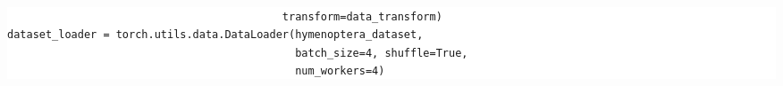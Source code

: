```
                                           transform=data_transform)
dataset_loader = torch.utils.data.DataLoader(hymenoptera_dataset,
                                             batch_size=4, shuffle=True,
                                             num_workers=4)
```
